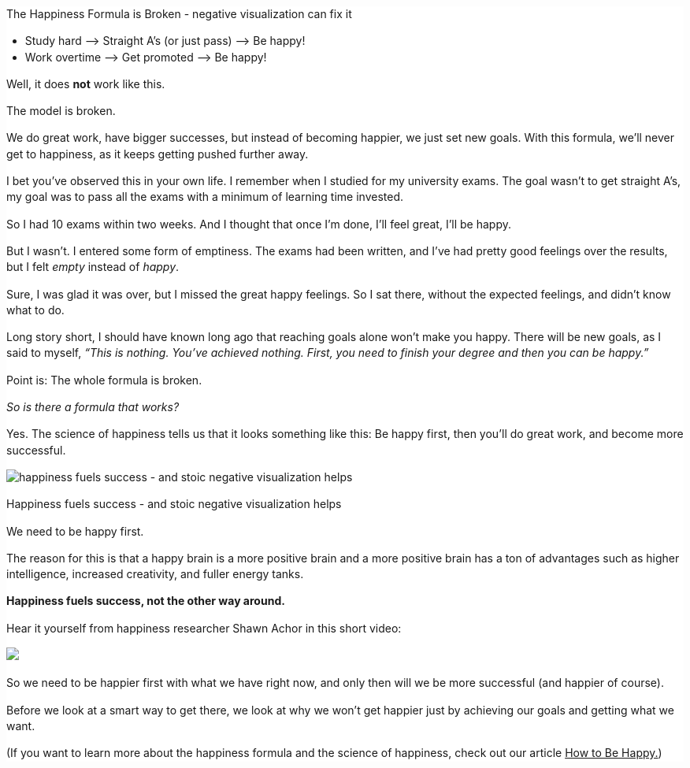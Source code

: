 The Happiness Formula is Broken - negative visualization can fix it

- Study hard --> Straight A’s (or just pass) --> Be happy!
- Work overtime --> Get promoted --> Be happy!

Well, it does **not** work like this.

The model is broken.

We do great work, have bigger successes, but instead of becoming happier, we just set new goals. With this formula, we’ll never get to happiness, as it keeps getting pushed further away.

I bet you’ve observed this in your own life. I remember when I studied for my university exams. The goal wasn’t to get straight A’s, my goal was to pass all the exams with a minimum of learning time invested.

So I had 10 exams within two weeks. And I thought that once I’m done, I’ll feel great, I’ll be happy.

But I wasn’t. I entered some form of emptiness. The exams had been written, and I’ve had pretty good feelings over the results, but I felt *empty* instead of *happy*.

Sure, I was glad it was over, but I missed the great happy feelings. So I sat there, without the expected feelings, and didn’t know what to do.

Long story short, I should have known long ago that reaching goals alone won’t make you happy. There will be new goals, as I said to myself, *“This is nothing. You’ve achieved nothing. First, you need to finish your degree and then you can be happy.”*

Point is: The whole formula is broken.

*So is there a formula that works?*

Yes. The science of happiness tells us that it looks something like this: Be happy first, then you’ll do great work, and become more successful.

![happiness fuels success - and stoic negative visualization helps](https://www.njlifehacks.com/wp-content/uploads/2018/04/NEW-HAPPINESS-FORMULA.jpg)

Happiness fuels success - and stoic negative visualization helps

We need to be happy first.

The reason for this is that a happy brain is a more positive brain and a more positive brain has a ton of advantages such as higher intelligence, increased creativity, and fuller energy tanks.

**Happiness fuels success, not the other way around.**

Hear it yourself from happiness researcher Shawn Achor in this short video:

![](https://www.youtube.com/watch?v=TBRy3QrRGFI)

So we need to be happier first with what we have right now, and only then will we be more successful (and happier of course).

Before we look at a smart way to get there, we look at why we won’t get happier just by achieving our goals and getting what we want.

(If you want to learn more about the happiness formula and the science of happiness, check out our article [How to Be Happy.](http://www.njlifehacks.com/how-to-be-happy/))
